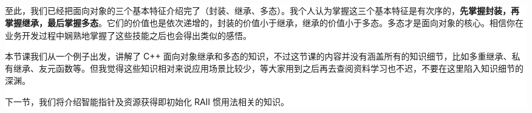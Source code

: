 至此，我们已经把面向对象的三个基本特征介绍完了（封装、继承、多态）。我个人认为掌握这三个基本特征是有次序的，**先掌握封装，再掌握继承，最后掌握多态**。它们的价值也是依次递增的，封装的价值小于继承，继承的价值小于多态。多态才是面向对象的核心。相信你在业务开发过程中娴熟地掌握了这些技能之后也会得出类似的感悟。

本节课我们从一个例子出发，讲解了 C++ 面向对象继承和多态的知识，不过这节课的内容并没有涵盖所有的知识细节，比如多重继承、私有继承、友元函数等。但我觉得这些知识相对来说应用场景比较少，等大家用到之后再去查阅资料学习也不迟，不要在这里陷入知识细节的深渊。

下一节，我们将介绍智能指针及资源获得即初始化 RAII 惯用法相关的知识。